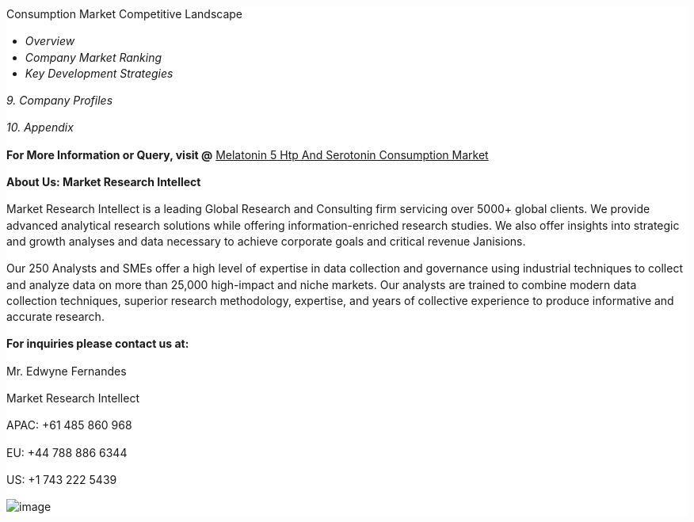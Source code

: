 Consumption Market Competitive Landscape</span></em></p><ul><li><em><span class="">Overview</span></em></li><li><em><span class="">Company Market Ranking</span></em></li><li><em><span class="">Key Development Strategies</span></em></li></ul><p><em><span class="font-[700]">9. Company Profiles</span></em></p><p><em><span class="font-[700]">10. Appendix</span></em></p><p><span class="font-[700]"><strong>For More Information or Query, visit&nbsp;@</strong>&nbsp;</span><span class="font-[700]"><a href="https://www.marketresearchintellect.com/product/global-melatonin-5-htp-and-serotonin-consumption-market-size-and-forecast/?utm_source=Linkedin&utm_medium=824" target="_blank" data-tracking-control-name="article-ssr-frontend-pulse_little-text-block" data-tracking-will-navigate="" data-test-link="">Melatonin 5 Htp And Serotonin Consumption Market</a></span></p><p><strong><span class="font-[700]">About Us: Market Research Intellect</span></strong></p><p><span class="">Market Research Intellect is a leading Global Research and Consulting firm servicing over 5000+ global clients. We provide advanced analytical research solutions while offering information-enriched research studies.&nbsp;</span>We also offer insights into strategic and growth analyses and data necessary to achieve corporate goals and critical revenue Janisions.</p><p><span class="">Our 250 Analysts and SMEs offer a high level of expertise in data collection and governance using industrial techniques to collect and analyze data on more than 25,000 high-impact and niche markets. Our analysts are trained to combine modern data collection techniques, superior research methodology, expertise, and years of collective experience to produce informative and accurate research.</span></p><p><strong>For inquiries please contact us at:</strong></p><p>Mr. Edwyne Fernandes</p><p>Market Research Intellect</p><p>APAC: +61 485 860 968</p><p>EU: +44 788 886 6344</p><p>US: +1 743 222 5439</p>
![image](https://github.com/user-attachments/assets/ffdcccfb-36b9-49fa-9f2e-6553bf00a2be)
